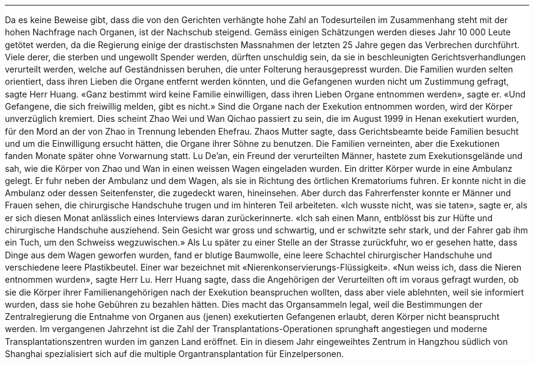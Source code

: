 
-----

Da es keine Beweise gibt, dass die von den Gerichten verhängte hohe Zahl an Todesurteilen im
Zusammenhang steht mit der hohen Nachfrage nach Organen, ist der Nachschub steigend. Gemäss
einigen Schätzungen werden dieses Jahr 10 000 Leute getötet werden, da die Regierung einige der drastischsten Massnahmen der letzten 25 Jahre gegen das Verbrechen durchführt.
Viele derer, die sterben und ungewollt Spender werden, dürften unschuldig sein, da sie in beschleunigten
Gerichtsverhandlungen verurteilt werden, welche auf Geständnissen beruhen, die unter Folterung herausgepresst wurden.
Die Familien wurden selten orientiert, dass ihren Lieben die Organe entfernt werden könnten, und die Gefangenen wurden nicht um Zustimmung gefragt, sagte Herr Huang.
«Ganz bestimmt wird keine Familie einwilligen, dass ihren Lieben Organe entnommen werden», sagte er.
«Und Gefangene, die sich freiwillig melden, gibt es nicht.»
Sind die Organe nach der Exekution entnommen worden, wird der Körper unverzüglich kremiert.
Dies scheint Zhao Wei und Wan Qichao passiert zu sein, die im August 1999 in Henan exekutiert wurden, für den Mord an der von Zhao in Trennung lebenden Ehefrau.
Zhaos Mutter sagte, dass Gerichtsbeamte beide Familien besucht und um die Einwilligung ersucht hätten,
die Organe ihrer Söhne zu benutzen. Die Familien verneinten, aber die Exekutionen fanden Monate später ohne Vorwarnung statt.
Lu De’an, ein Freund der verurteilten Männer, hastete zum Exekutionsgelände und sah, wie die Körper von
Zhao und Wan in einen weissen Wagen eingeladen wurden. Ein dritter Körper wurde in eine Ambulanz
gelegt.
Er fuhr neben der Ambulanz und dem Wagen, als sie in Richtung des örtlichen Krematoriums fuhren. Er
konnte nicht in die Ambulanz oder dessen Seitenfenster, die zugedeckt waren, hineinsehen. Aber durch
das Fahrerfenster konnte er Männer und Frauen sehen, die chirurgische Handschuhe trugen und im hinteren Teil arbeiteten.
«Ich wusste nicht, was sie taten», sagte er, als er sich diesen Monat anlässlich eines Interviews daran zurückerinnerte. «Ich sah einen Mann, entblösst bis zur Hüfte und chirurgische Handschuhe ausziehend.
Sein Gesicht war gross und schwartig, und er schwitzte sehr stark, und der Fahrer gab ihm ein Tuch, um
den Schweiss wegzuwischen.»
Als Lu später zu einer Stelle an der Strasse zurückfuhr, wo er gesehen hatte, dass Dinge aus dem Wagen
geworfen wurden, fand er blutige Baumwolle, eine leere Schachtel chirurgischer Handschuhe und verschiedene leere Plastikbeutel. Einer war bezeichnet mit «Nierenkonservierungs-Flüssigkeit».
«Nun weiss ich, dass die Nieren entnommen wurden», sagte Herr Lu.
Herr Huang sagte, dass die Angehörigen der Verurteilten oft im voraus gefragt wurden, ob sie die Körper ihrer Familienangehörigen nach der Exekution beanspruchen wollten, dass aber viele ablehnten, weil
sie informiert wurden, dass sie hohe Gebühren zu bezahlen hätten.
Dies macht das Organsammeln legal, weil die Bestimmungen der Zentralregierung die Entnahme von
Organen aus (jenen) exekutierten Gefangenen erlaubt, deren Körper nicht beansprucht werden.
Im vergangenen Jahrzehnt ist die Zahl der Transplantations-Operationen sprunghaft angestiegen und
moderne Transplantationszentren wurden im ganzen Land eröffnet. Ein in diesem Jahr eingeweihtes Zentrum in Hangzhou südlich von Shanghai spezialisiert sich auf die multiple Organtransplantation für Einzelpersonen.
